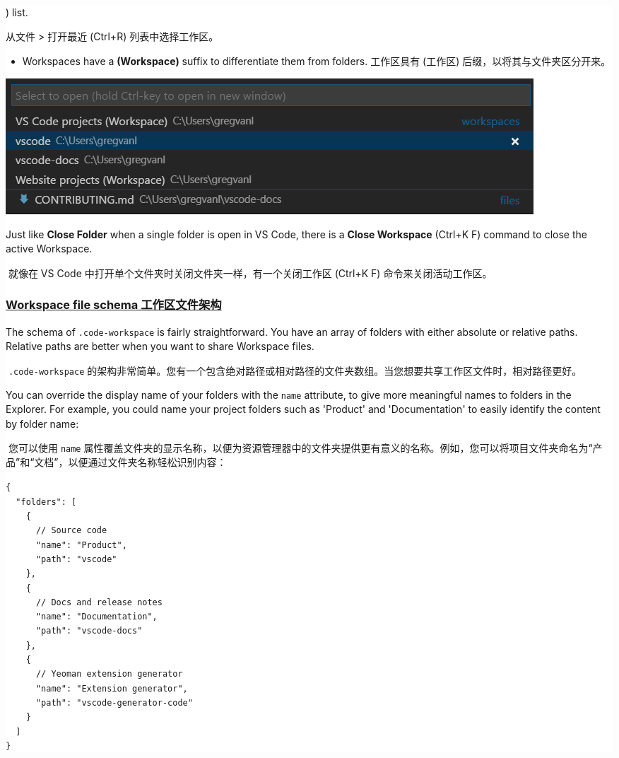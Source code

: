   ) list.

  
  从文件 > 打开最近 (Ctrl+R) 列表中选择工作区。

  - Workspaces have a **(Workspace)** suffix to differentiate them from folders.
    工作区具有 (工作区) 后缀，以将其与文件夹区分开来。

![open recent workspace list](./Multi-rootWorkspaces_img/open-recent.png)

Just like **Close Folder** when a single folder is open in VS Code, there is a **Close Workspace** (Ctrl+K F) command to close the active Workspace.

​​	就像在 VS Code 中打开单个文件夹时关闭文件夹一样，有一个关闭工作区 (Ctrl+K F) 命令来关闭活动工作区。

### [Workspace file schema 工作区文件架构](https://code.visualstudio.com/docs/editor/multi-root-workspaces#_workspace-file-schema)

The schema of `.code-workspace` is fairly straightforward. You have an array of folders with either absolute or relative paths. Relative paths are better when you want to share Workspace files.

​​	 `.code-workspace` 的架构非常简单。您有一个包含绝对路径或相对路径的文件夹数组。当您想要共享工作区文件时，相对路径更好。

You can override the display name of your folders with the `name` attribute, to give more meaningful names to folders in the Explorer. For example, you could name your project folders such as 'Product' and 'Documentation' to easily identify the content by folder name:

​​	您可以使用 `name` 属性覆盖文件夹的显示名称，以便为资源管理器中的文件夹提供更有意义的名称。例如，您可以将项目文件夹命名为“产品”和“文档”，以便通过文件夹名称轻松识别内容：

```
{
  "folders": [
    {
      // Source code
      "name": "Product",
      "path": "vscode"
    },
    {
      // Docs and release notes
      "name": "Documentation",
      "path": "vscode-docs"
    },
    {
      // Yeoman extension generator
      "name": "Extension generator",
      "path": "vscode-generator-code"
    }
  ]
}
```
